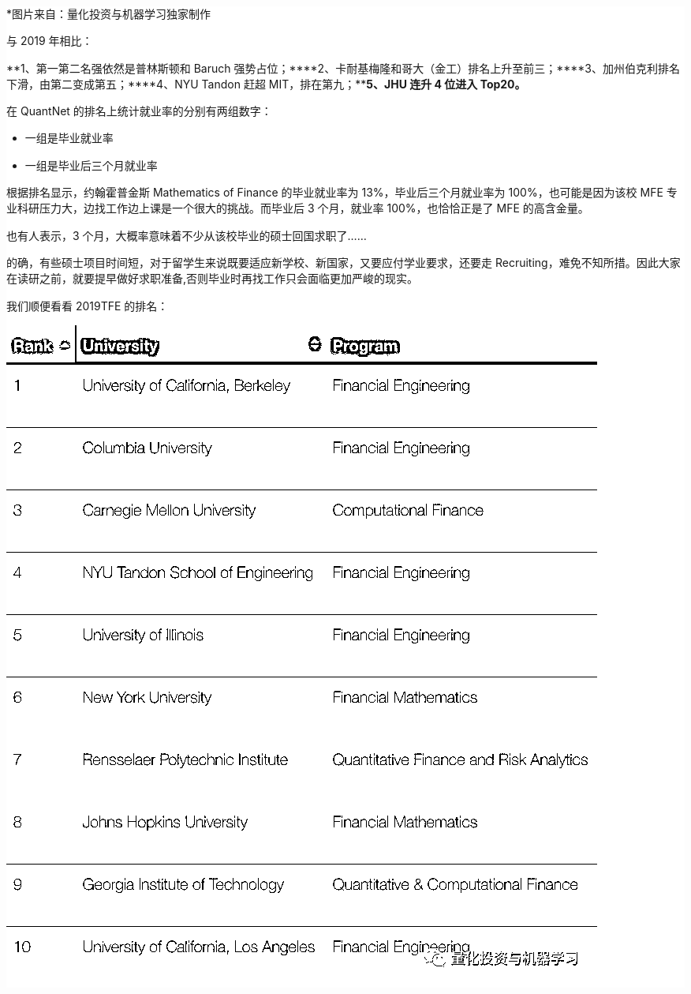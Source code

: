 *图片来自：量化投资与机器学习独家制作

与 2019 年相比：

**1、第一第二名强依然是普林斯顿和 Baruch 强势占位；****2、卡耐基梅隆和哥大（金工）排名上升至前三；****3、加州伯克利排名下滑，由第二变成第五；****4、NYU Tandon 赶超 MIT，排在第九；****5、JHU 连升 4 位进入 Top20。**

在 QuantNet 的排名上统计就业率的分别有两组数字：

*   一组是毕业就业率

*   一组是毕业后三个月就业率

根据排名显示，约翰霍普金斯 Mathematics of Finance 的毕业就业率为 13%，毕业后三个月就业率为 100%，也可能是因为该校 MFE 专业科研压力大，边找工作边上课是一个很大的挑战。而毕业后 3 个月，就业率 100%，也恰恰正是了 MFE 的高含金量。

也有人表示，3 个月，大概率意味着不少从该校毕业的硕士回国求职了……

的确，有些硕士项目时间短，对于留学生来说既要适应新学校、新国家，又要应付学业要求，还要走 Recruiting，难免不知所措。因此大家在读研之前，就要提早做好求职准备,否则毕业时再找工作只会面临更加严峻的现实。

我们顺便看看 2019TFE 的排名：

![](img/07e39b4c78c186eaf0003447e20b83b9.png)
